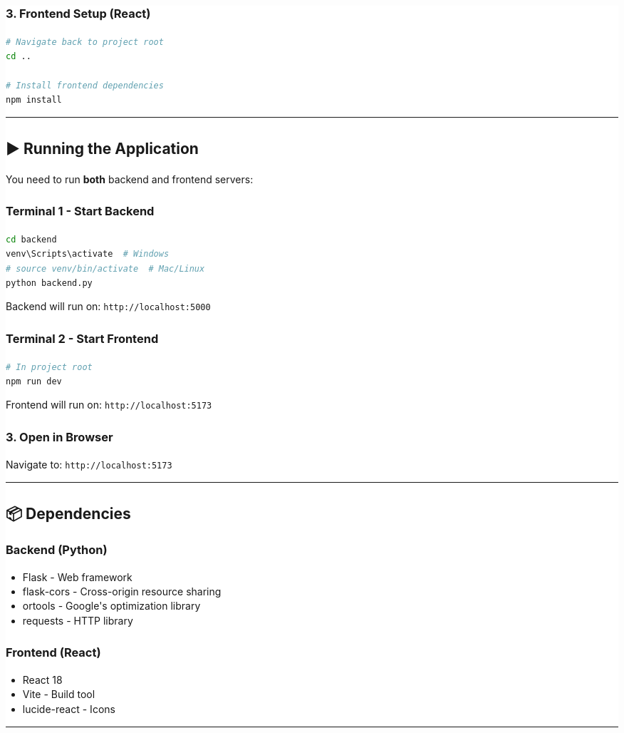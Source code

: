 ### **3. Frontend Setup (React)**

```bash
# Navigate back to project root
cd ..

# Install frontend dependencies
npm install
```

---

## ▶️ Running the Application

You need to run **both** backend and frontend servers:

### **Terminal 1 - Start Backend**

```bash
cd backend
venv\Scripts\activate  # Windows
# source venv/bin/activate  # Mac/Linux
python backend.py
```

Backend will run on: `http://localhost:5000`

### **Terminal 2 - Start Frontend**

```bash
# In project root
npm run dev
```

Frontend will run on: `http://localhost:5173`

### **3. Open in Browser**

Navigate to: `http://localhost:5173`

---

## 📦 Dependencies

### **Backend (Python)**
- Flask - Web framework
- flask-cors - Cross-origin resource sharing
- ortools - Google's optimization library
- requests - HTTP library

### **Frontend (React)**
- React 18
- Vite - Build tool
- lucide-react - Icons

---